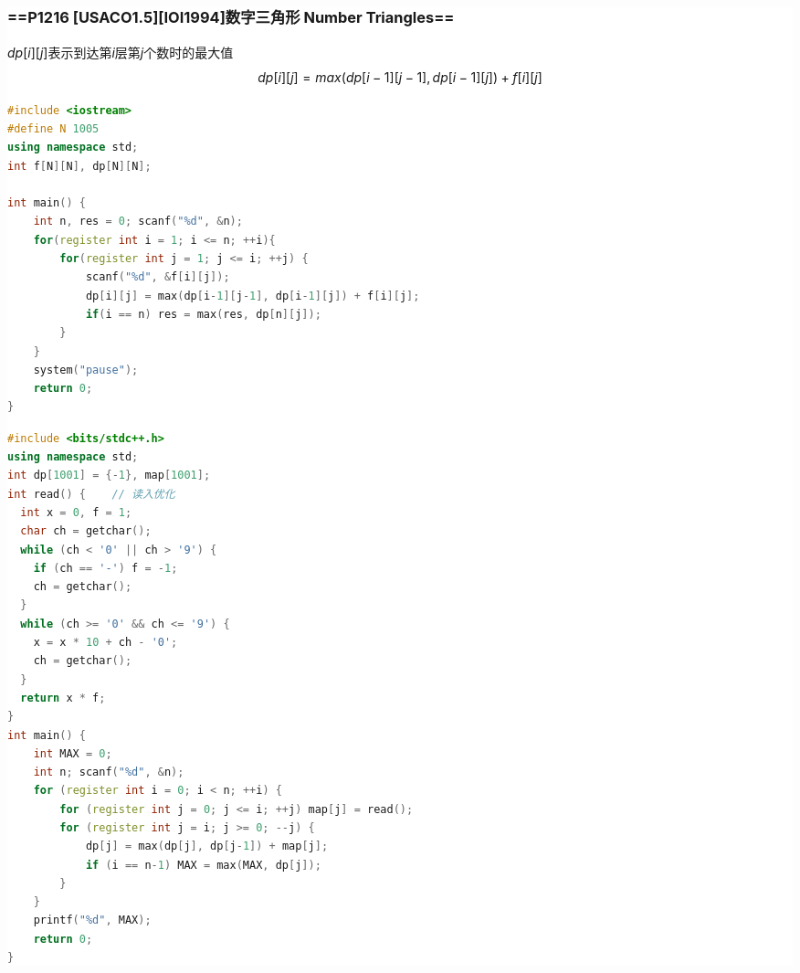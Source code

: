 

### ==P1216 [USACO1.5][IOI1994]数字三角形 Number Triangles==

$dp[i][j]$表示到达第$i$层第$j$个数时的最大值
$$
dp[i][j]=max(dp[i-1][j-1],dp[i-1][j])+f[i][j]
$$

```C++
#include <iostream>
#define N 1005
using namespace std;
int f[N][N], dp[N][N];

int main() {
    int n, res = 0; scanf("%d", &n);
    for(register int i = 1; i <= n; ++i){
        for(register int j = 1; j <= i; ++j) {
            scanf("%d", &f[i][j]);
            dp[i][j] = max(dp[i-1][j-1], dp[i-1][j]) + f[i][j];
            if(i == n) res = max(res, dp[n][j]);
        }
    }
    system("pause");
    return 0;
}
```

```C++
#include <bits/stdc++.h>
using namespace std;
int dp[1001] = {-1}, map[1001];
int read() {	// 读入优化
  int x = 0, f = 1;
  char ch = getchar();
  while (ch < '0' || ch > '9') {
    if (ch == '-') f = -1;
    ch = getchar();
  }
  while (ch >= '0' && ch <= '9') {
    x = x * 10 + ch - '0';
    ch = getchar();
  }
  return x * f;
}
int main() {
    int MAX = 0;
    int n; scanf("%d", &n);
    for (register int i = 0; i < n; ++i) {
        for (register int j = 0; j <= i; ++j) map[j] = read();
        for (register int j = i; j >= 0; --j) {
            dp[j] = max(dp[j], dp[j-1]) + map[j];
            if (i == n-1) MAX = max(MAX, dp[j]);
        }
    }
    printf("%d", MAX);
    return 0;
}
```
